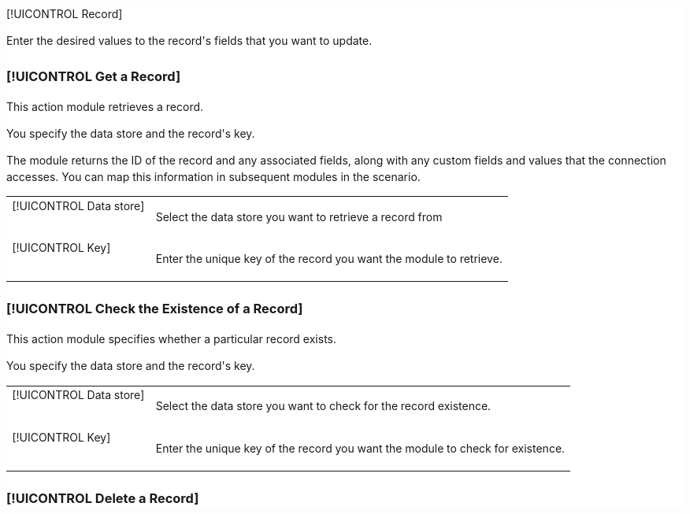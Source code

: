    <td>[!UICONTROL Record]</td> 
   <td> <p> Enter the desired values to the record's fields that you want to update.</p> </td> 
  </tr> 
 </tbody> 
</table>

### [!UICONTROL Get a Record] 

This action module retrieves a record.

You specify the data store and the record's key.

The module returns the ID of the record and any associated fields, along with any custom fields and values that the connection accesses. You can map this information in subsequent modules in the scenario.

<table style="table-layout:auto">
 <col> 
 <col> 
 <tbody> 
  <tr> 
   <td>[!UICONTROL Data store]</td> 
   <td> <p> Select the data store you want to retrieve a record from</p> </td> 
  </tr> 
  <tr> 
   <td>[!UICONTROL Key] </td> 
   <td> <p>Enter the unique key of the record you want the module to retrieve.</p> </td> 
  </tr> 
 </tbody> 
</table>

### [!UICONTROL Check the Existence of a Record]

This action module specifies whether a particular record exists.

You specify the data store and the record's key.

<table style="table-layout:auto">
 <col> 
 <col> 
 <tbody> 
  <tr> 
   <td>[!UICONTROL Data store] </td> 
   <td> <p>Select the data store you want to check for the record existence.</p> </td> 
  </tr> 
  <tr> 
   <td>[!UICONTROL Key] </td> 
   <td> <p>Enter the unique key of the record you want the module to check for existence.</p> </td> 
  </tr> 
 </tbody> 
</table>

### [!UICONTROL Delete a Record]
